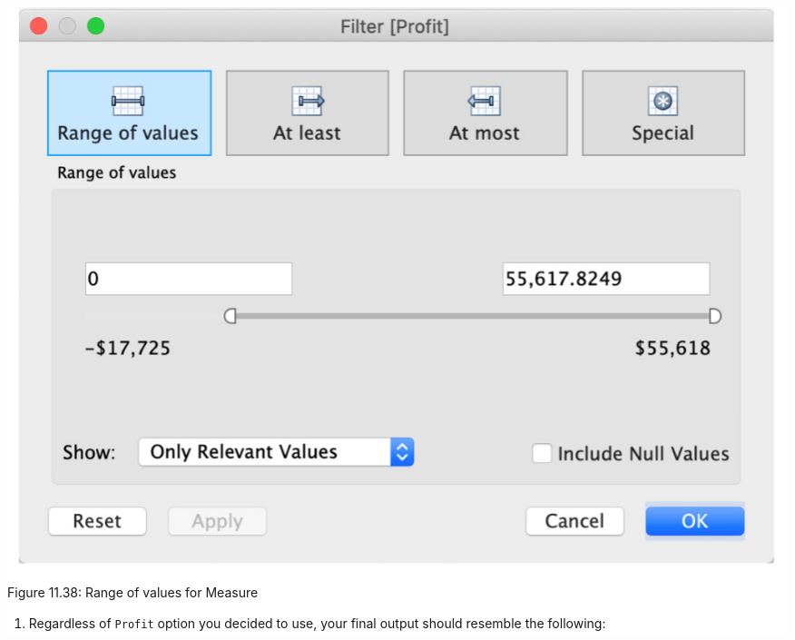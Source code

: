 ![](./images/B16342_11_38.jpg)



Figure 11.38: Range of values for Measure

1.  Regardless of `Profit` option you decided to use, your
    final output should resemble the following:


